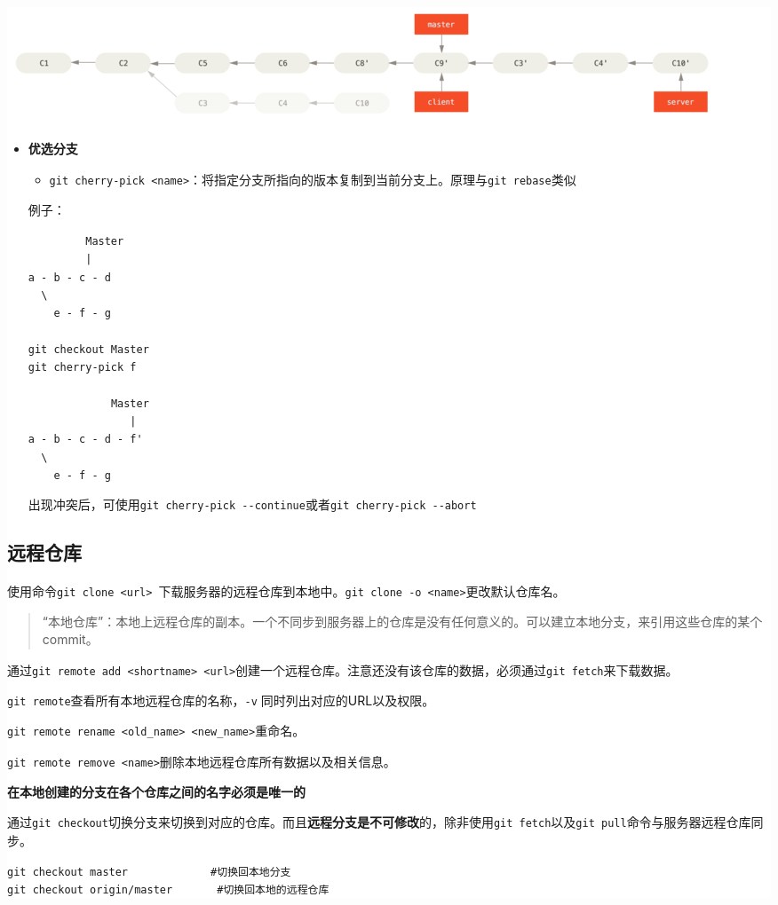   ![将 `server` 中的修改变基到 `master` 上。](assets/interesting-rebase-4.png)

- **优选分支**

  - `git cherry-pick <name>`：将指定分支所指向的版本复制到当前分支上。原理与`git rebase`类似

  例子：

  ~~~
           Master
  		   |
  a - b - c - d 
  	\ 
  	  e - f - g
  	  
  git checkout Master
  git cherry-pick f
  
               Master
                  |
  a - b - c - d - f'
  	\ 
  	  e - f - g
  ~~~

  出现冲突后，可使用`git cherry-pick --continue`或者`git cherry-pick --abort` 

## 远程仓库

使用命令`git clone <url> `下载服务器的远程仓库到本地中。`git clone -o <name>`更改默认仓库名。

> “本地仓库”：本地上远程仓库的副本。一个不同步到服务器上的仓库是没有任何意义的。可以建立本地分支，来引用这些仓库的某个commit。

通过`git remote add <shortname> <url>`创建一个远程仓库。注意还没有该仓库的数据，必须通过`git fetch`来下载数据。

`git remote`查看所有本地远程仓库的名称，`-v` 同时列出对应的URL以及权限。

`git remote rename <old_name> <new_name>`重命名。

`git remote remove <name>`删除本地远程仓库所有数据以及相关信息。



**在本地创建的分支在各个仓库之间的名字必须是唯一的**

通过`git checkout`切换分支来切换到对应的仓库。而且**远程分支是不可修改**的，除非使用`git fetch`以及`git pull`命令与服务器远程仓库同步。

~~~shell
git checkout master				#切换回本地分支
git checkout origin/master		 #切换回本地的远程仓库
~~~
